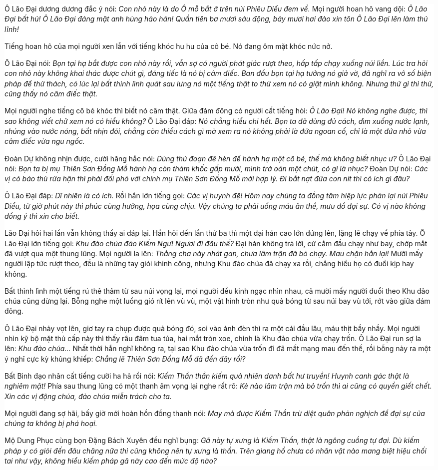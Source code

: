 Ô Lão Đại dương dương đắc ý nói: _Con nhỏ này là do Ô mỗ bắt ở trên núi Phiêu Diểu đem về._ Mọi người hoan hô vang dội: _Ô Lão Đại bất hủ!_ _Ô Lão Đại đáng mặt anh hùng hảo hán!_ _Quần tiên ba mươi sáu động, bảy mươi hai đảo xin tôn Ô Lão Đại lên làm thủ lĩnh!_

Tiếng hoan hô của mọi người xen lẫn với tiếng khóc hu hu của cô bé. Nó đang ôm mặt khóc nức nở.

Ô Lão Đại nói: _Bọn tại hạ bắt được con nhỏ này rồi, vẫn sợ có người phát giác rượt theo, hấp tấp chạy xuống núi liền. Lúc tra hỏi con nhỏ này không khai thác được chút gì, đáng tiếc là nó bị câm điếc. Ban đầu bọn tại hạ tưởng nó giả vờ, đã nghĩ ra vô số biện pháp để thử thách, có lúc lại bất thình lình quát sau lưng nó một tiếng thật to thử xem nó có giật mình không. Nhưng thử gì thì thử, cũng thấy nó câm điếc thật._

Mọi người nghe tiếng cô bé khóc thì biết nó câm thật. Giữa đám đông có người cất tiếng hỏi: _Ô Lão Đại! Nó không nghe được, thì sao không viết chữ xem nó có hiểu không?_ Ô Lão Đại đáp: _Nó chẳng hiểu chi hết. Bọn ta đã dùng đủ cách, dìm xuống nước lạnh, nhúng vào nước nóng, bắt nhịn đói, chẳng còn thiếu cách gì mà xem ra nó không phải là đứa ngoan cố, chỉ là một đứa nhỏ vừa câm điếc vừa ngu ngốc._

Đoàn Dự không nhịn được, cười hăng hắc nói: _Dùng thủ đoạn đê hèn để hành hạ một cô bé, thế mà không biết nhục ư?_ Ô Lão Đại nói: _Bọn ta bị mụ Thiên Sơn Đồng Mỗ hành hạ còn thảm khốc gấp mười, mình trả oán một chút, có gì là nhục?_ Đoàn Dự nói: _Các vị có báo thù rửa hận thì phải đối phó với chính mụ Thiên Sơn Đồng Mỗ mới hợp lý. Đi bắt nạt đứa con nít thì có ích gì đâu?_

Ô Lão Đại đáp: _Dĩ nhiên là có ích._ Rồi hắn lớn tiếng gọi: _Các vị huynh đệ! Hôm nay chúng ta đồng tâm hiệp lực phản lại núi Phiêu Diểu, từ giờ phút này thì phúc cùng hưởng, họa cùng chịu. Vậy chúng ta phải uống máu ăn thề, mưu đồ đại sự. Có vị nào không đồng ý thì xin cho biết._

Lão Đại hỏi hai lần vẫn không thấy ai đáp lại. Hắn hỏi đến lần thứ ba thì một đại hán cao lớn đứng lên, lặng lẽ chạy về phía tây. Ô Lão Đại lớn tiếng gọi: _Khu đảo chúa đảo Kiếm Ngư! Ngươi đi đâu thế?_ Đại hán không trả lời, cứ cắm đầu chạy như bay, chớp mắt đã vượt qua một thung lũng. Mọi người la lên: _Thằng cha này nhát gan, chưa lâm trận đã bỏ chạy. Mau chặn hắn lại!_ Mười mấy người lập tức rượt theo, đều là những tay giỏi khinh công, nhưng Khu đảo chúa đã chạy xa rồi, chẳng hiểu họ có đuổi kịp hay không.

Bất thình lình một tiếng rú thê thảm từ sau núi vọng lại, mọi người đều kinh ngạc nhìn nhau, cả mười mấy người đuổi theo Khu đảo chúa cũng dừng lại. Bỗng nghe một luồng gió rít lên vù vù, một vật hình tròn như quả bóng từ sau núi bay vù tới, rớt vào giữa đám đông.

Ô Lão Đại nhảy vọt lên, giơ tay ra chụp được quả bóng đó, soi vào ánh đèn thì ra một cái đầu lâu, máu thịt bầy nhầy. Mọi người nhìn kỹ bộ mặt thủ cấp này thì thấy râu đâm tua tủa, hai mắt tròn xoe, chính là Khu đảo chúa vừa chạy trốn. Ô Lão Đại run sợ la lên: _Khu đảo chúa…_ Nhất thời hắn nghĩ không ra, tại sao Khu đảo chúa vừa trốn đi đã mất mạng mau đến thế, rồi bỗng nảy ra một ý nghĩ cực kỳ khủng khiếp: _Chẳng lẽ Thiên Sơn Đồng Mỗ đã đến đây rồi?_

Bất Bình đạo nhân cất tiếng cười ha hả rồi nói: _Kiếm Thần thần kiếm quả nhiên danh bất hư truyền! Huynh canh gác thật là nghiêm mật!_ Phía sau thung lũng có một thanh âm vọng lại nghe rất rõ: _Kẻ nào lâm trận mà bỏ trốn thì ai cũng có quyền giết chết. Xin các vị động chúa, đảo chúa miễn trách cho ta._

Mọi người đang sợ hãi, bấy giờ mới hoàn hồn đồng thanh nói: _May mà được Kiếm Thần trừ diệt quân phản nghịch để đại sự của chúng ta không bị phá hoại._

Mộ Dung Phục cùng bọn Đặng Bách Xuyên đều nghĩ bụng: _Gã này tự xưng là Kiếm Thần, thật là ngông cuồng tự đại. Dù kiếm pháp y có giỏi đến đâu chăng nữa thì cũng không nên tự xưng là thần. Trên giang hồ chưa có nhân vật nào mang biệt hiệu chối tai như vậy, không hiểu kiếm pháp gã này cao đến mức độ nào?_
